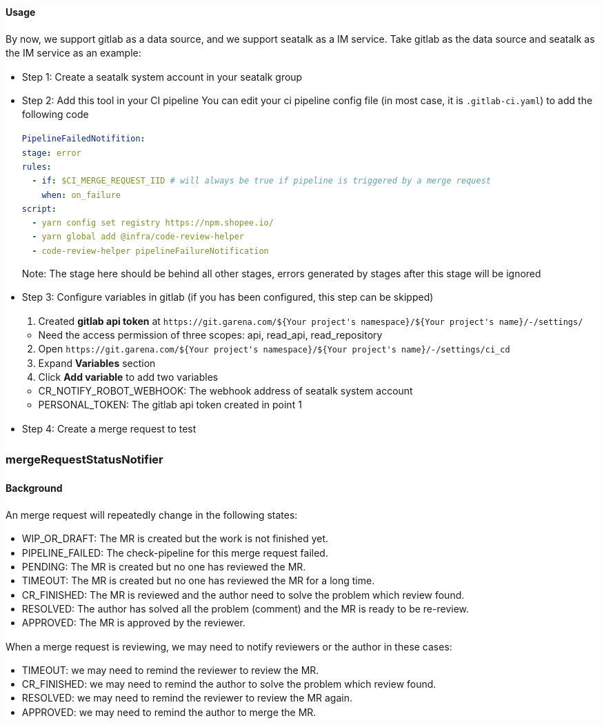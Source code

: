 #### Usage
By now, we support gitlab as a data source, and we support seatalk as a IM service.
Take gitlab as the data source and seatalk as the IM service as an example:

+ Step 1: Create a seatalk system account in your seatalk group
+ Step 2: Add this tool in your CI pipeline
  You can edit your ci pipeline config file (in most case, it is `.gitlab-ci.yaml`) to add the following code

  ```yaml
  PipelineFailedNotifition:
  stage: error
  rules:
    - if: $CI_MERGE_REQUEST_IID # will always be true if pipeline is triggered by a merge request
      when: on_failure
  script:
    - yarn config set registry https://npm.shopee.io/
    - yarn global add @infra/code-review-helper
    - code-review-helper pipelineFailureNotification
  ```
  Note: The stage here should be behind all other stages, errors generated by stages after this stage will be ignored

+ Step 3: Configure variables in gitlab (if you has been configured, this step can be skipped)
  1. Created **gitlab api token** at `https://git.garena.com/${Your project's namespace}/${Your project's name}/-/settings/`
  + Need the access permission of three scopes: api, read_api, read_repository
  2. Open `https://git.garena.com/${Your project's namespace}/${Your project's name}/-/settings/ci_cd`
  3. Expand **Variables** section
  4. Click **Add variable** to add two variables
    + CR_NOTIFY_ROBOT_WEBHOOK: The webhook address of seatalk system account
    + PERSONAL_TOKEN: The gitlab api token created in point 1

+ Step 4: Create a merge request to test

### mergeRequestStatusNotifier
#### Background
An merge request will repeatedly change in the following states:
+ WIP_OR_DRAFT: The MR is created but the work is not finished yet.
+ PIPELINE_FAILED: The check-pipeline for this merge request failed.
+ PENDING: The MR is created but no one has reviewed the MR.
+ TIMEOUT: The MR is created but no one has reviewed the MR for a long time.
+ CR_FINISHED: The MR is reviewed and the author need to solve the problem which review found.
+ RESOLVED: The author has solved all the problem (comment) and the MR is ready to be re-review.
+ APPROVED: The MR is approved by the reviewer.

When a merge request is reviewing, we may need to notify reviewers or the author in these cases:

+ TIMEOUT: we may need to remind the reviewer to review the MR.
+ CR_FINISHED: we may need to remind the author to solve the problem which review found.
+ RESOLVED: we may need to remind the reviewer to review the MR again.
+ APPROVED: we may need to remind the author to merge the MR.
